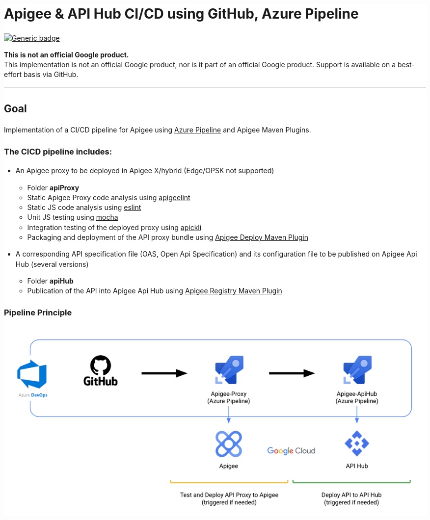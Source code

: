 # Apigee & API Hub CI/CD using GitHub, Azure Pipeline 

[![Generic badge](https://img.shields.io/badge/status-beta-yellow.svg)](https://shields.io/)


**This is not an official Google product.**<BR>This implementation is not an official Google product, nor is it part of an official Google product. Support is available on a best-effort basis via GitHub.

***

## Goal

Implementation of a CI/CD pipeline for Apigee using
[Azure Pipeline](https://docs.microsoft.com/en-us/azure/devops/pipelines/get-started/what-is-azure-pipelines?view=azure-devops) and Apigee Maven Plugins.


### The CICD pipeline includes:

- An Apigee proxy to be deployed in Apigee X/hybrid (Edge/OPSK not supported)
    - Folder **apiProxy**
    - Static Apigee Proxy code analysis using [apigeelint](https://github.com/apigee/apigeelint)
    - Static JS code analysis using [eslint](https://eslint.org/)
    - Unit JS testing using [mocha](https://mochajs.org/)
    - Integration testing of the deployed proxy using [apickli](https://github.com/apickli/apickli)
    - Packaging and deployment of the API proxy bundle using
    [Apigee Deploy Maven Plugin](https://github.com/apigee/apigee-deploy-maven-plugin)

- A corresponding API specification file (OAS, Open Api Specification) and its configuration file to be published on Apigee Api Hub (several versions)
    - Folder **apiHub**
    - Publication of the API into Apigee Api Hub using
    [Apigee Registry Maven Plugin](https://github.com/apigee/apigee-registry-maven-plugin)


### Pipeline Principle

![ACICD Pipeline overview](./images/project.jpg)
